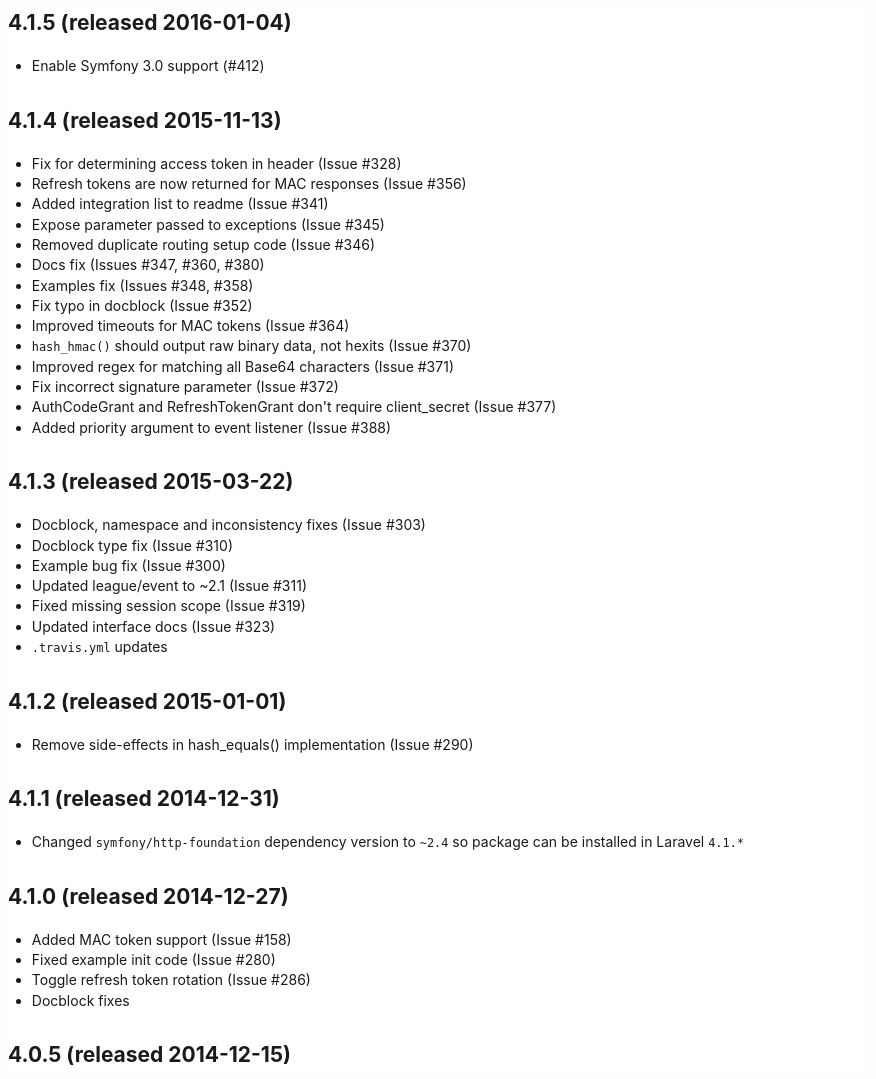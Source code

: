 ## 4.1.5 (released 2016-01-04)

* Enable Symfony 3.0 support (#412)

## 4.1.4 (released 2015-11-13)

* Fix for determining access token in header (Issue #328)
* Refresh tokens are now returned for MAC responses (Issue #356)
* Added integration list to readme (Issue #341)
* Expose parameter passed to exceptions (Issue #345)
* Removed duplicate routing setup code (Issue #346)
* Docs fix (Issues #347, #360, #380)
* Examples fix (Issues #348, #358)
* Fix typo in docblock (Issue #352)
* Improved timeouts for MAC tokens (Issue #364)
* `hash_hmac()` should output raw binary data, not hexits (Issue #370)
* Improved regex for matching all Base64 characters (Issue #371)
* Fix incorrect signature parameter (Issue #372)
* AuthCodeGrant and RefreshTokenGrant don't require client_secret (Issue #377)
* Added priority argument to event listener (Issue #388)

## 4.1.3 (released 2015-03-22)

* Docblock, namespace and inconsistency fixes (Issue #303)
* Docblock type fix (Issue #310)
* Example bug fix (Issue #300)
* Updated league/event to ~2.1 (Issue #311)
* Fixed missing session scope (Issue #319)
* Updated interface docs (Issue #323)
* `.travis.yml` updates

## 4.1.2 (released 2015-01-01)

* Remove side-effects in hash_equals() implementation (Issue #290)

## 4.1.1 (released 2014-12-31)

* Changed `symfony/http-foundation` dependency version to `~2.4` so package can be installed in Laravel `4.1.*`

## 4.1.0 (released 2014-12-27)

* Added MAC token support (Issue #158)
* Fixed example init code (Issue #280)
* Toggle refresh token rotation (Issue #286)
* Docblock fixes

## 4.0.5 (released 2014-12-15)

